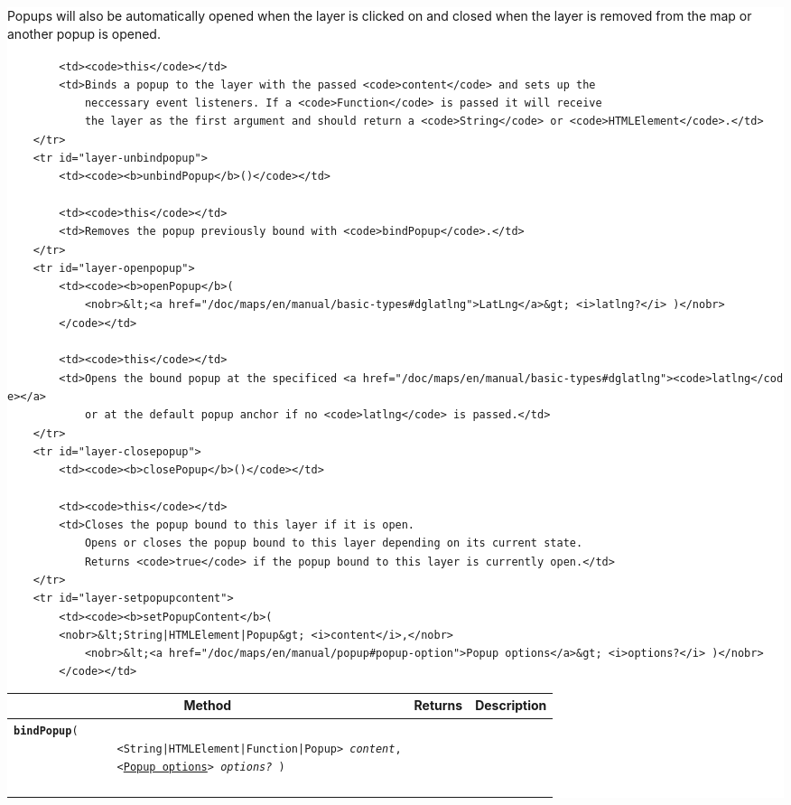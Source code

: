 Popups will also be automatically opened when the layer is clicked on and closed when the layer
is removed from the map or another popup is opened.

<table id="dglayer-popup-methods">
    <thead>
        <tr>
            <th>Method</th>
            <th>Returns</th>
            <th>Description</th>
        </tr>
    </thead>
    <tbody>
        <tr id="layer-bindpopup">
            <td><code><b>bindPopup</b>(
                <nobr>&lt;String|HTMLElement|Function|Popup&gt; <i>content</i>,</nobr>
                <nobr>&lt;<a href="/doc/maps/en/manual/popup#popup-option">Popup options</a>&gt; <i>options?</i> )</nobr>
            </code></td>

            <td><code>this</code></td>
            <td>Binds a popup to the layer with the passed <code>content</code> and sets up the
                neccessary event listeners. If a <code>Function</code> is passed it will receive
                the layer as the first argument and should return a <code>String</code> or <code>HTMLElement</code>.</td>
        </tr>
        <tr id="layer-unbindpopup">
            <td><code><b>unbindPopup</b>()</code></td>

            <td><code>this</code></td>
            <td>Removes the popup previously bound with <code>bindPopup</code>.</td>
        </tr>
        <tr id="layer-openpopup">
            <td><code><b>openPopup</b>(
                <nobr>&lt;<a href="/doc/maps/en/manual/basic-types#dglatlng">LatLng</a>&gt; <i>latlng?</i> )</nobr>
            </code></td>

            <td><code>this</code></td>
            <td>Opens the bound popup at the specificed <a href="/doc/maps/en/manual/basic-types#dglatlng"><code>latlng</code></a>
                or at the default popup anchor if no <code>latlng</code> is passed.</td>
        </tr>
        <tr id="layer-closepopup">
            <td><code><b>closePopup</b>()</code></td>

            <td><code>this</code></td>
            <td>Closes the popup bound to this layer if it is open.
                Opens or closes the popup bound to this layer depending on its current state.
                Returns <code>true</code> if the popup bound to this layer is currently open.</td>
        </tr>
        <tr id="layer-setpopupcontent">
            <td><code><b>setPopupContent</b>(
            <nobr>&lt;String|HTMLElement|Popup&gt; <i>content</i>,</nobr>
                <nobr>&lt;<a href="/doc/maps/en/manual/popup#popup-option">Popup options</a>&gt; <i>options?</i> )</nobr>
            </code></td>

